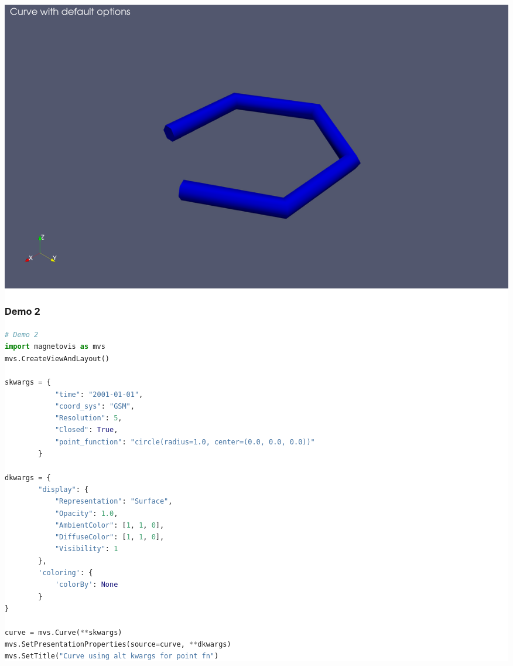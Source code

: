 ![Curve_demo.py](Sources/Curve_demo-1.png)

### Demo 2

```python
# Demo 2
import magnetovis as mvs
mvs.CreateViewAndLayout()

skwargs = {
            "time": "2001-01-01",
            "coord_sys": "GSM",
            "Resolution": 5,
            "Closed": True,
            "point_function": "circle(radius=1.0, center=(0.0, 0.0, 0.0))"
        }

dkwargs = {
        "display": {
            "Representation": "Surface",
            "Opacity": 1.0,
            "AmbientColor": [1, 1, 0],
            "DiffuseColor": [1, 1, 0],
            "Visibility": 1
        },
        'coloring': {
            'colorBy': None
        }
}

curve = mvs.Curve(**skwargs)
mvs.SetPresentationProperties(source=curve, **dkwargs)
mvs.SetTitle("Curve using alt kwargs for point fn")


```
